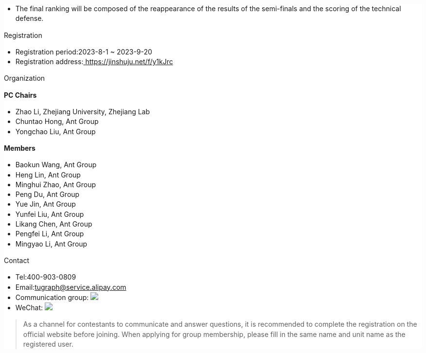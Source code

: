 - The final ranking will be composed of the reappearance of the results of the semi-finals and the scoring of the technical defense.
</div>

<div class="ICDM-part-title p20">
Registration
</div>

<div class="ICDM-part-text p20">

- Registration period:2023-8-1 ~ 2023-9-20
- Registration address:<a href="https://jinshuju.net/f/y1kJrc"> https://jinshuju.net/f/y1kJrc</a>

</div>

<div class="ICDM-part-title p20">
Organization
</div>

<div class="ICDM-part-text p20">

<strong>PC Chairs</strong>
- Zhao Li, Zhejiang University, Zhejiang Lab
- Chuntao Hong, Ant Group
- Yongchao Liu, Ant Group

<strong>Members</strong>
- Baokun Wang, Ant Group
- Heng Lin, Ant Group
- Minghui Zhao, Ant Group
- Peng Du, Ant Group
- Yue Jin, Ant Group
- Yunfei Liu, Ant Group
- Likang Chen, Ant Group
- Pengfei Li, Ant Group
- Mingyao Li, Ant Group



</div>

<div class="ICDM-part-title p20">
Contact
</div>

<div class="ICDM-part-text p20">

- Tel:400-903-0809
- Email:tugraph@service.alipay.com
- Communication group:
  <img style="width:200px;height:auto" src="https://mdn.alipayobjects.com/huamei_qcdryc/afts/img/A*RgF1TpIuSYMAAAAAAAAAAAAADgOBAQ/original">
- WeChat:
  <img style="width:200px;height:auto" src="https://mdn.alipayobjects.com/huamei_qcdryc/afts/img/A*qt9BQpxGUUQAAAAAAAAAAAAADgOBAQ/original">

> As a channel for contestants to communicate and answer questions, it is recommended to complete the registration on the official website before joining. When applying for group membership, please fill in the same name and unit name as the registered user.

</div>
